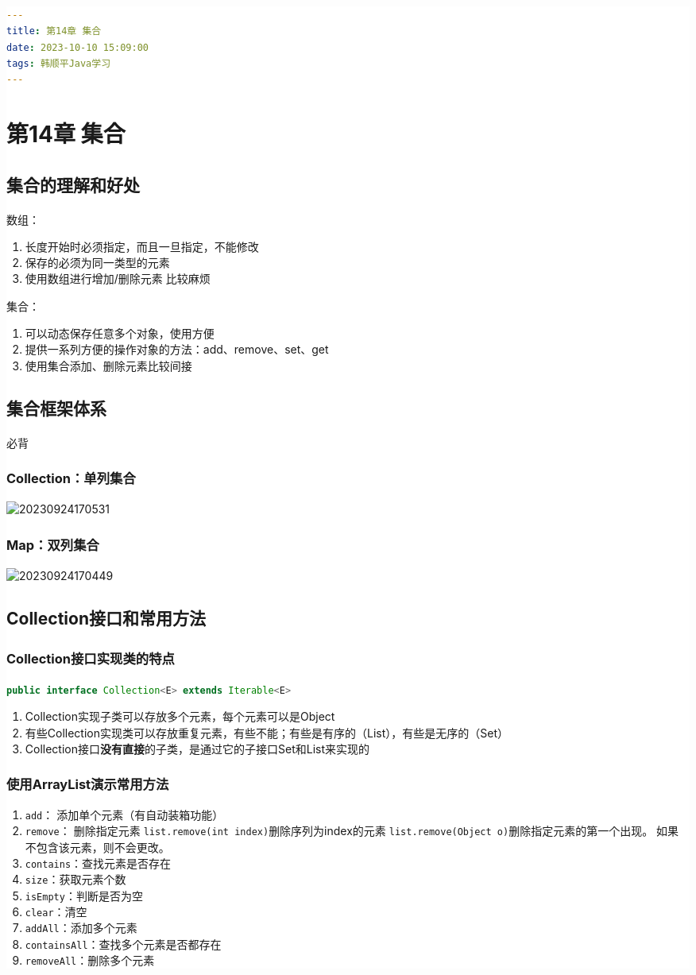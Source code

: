 ```yaml
---
title: 第14章 集合
date: 2023-10-10 15:09:00
tags: 韩顺平Java学习
---
```


# 第14章 集合

## 集合的理解和好处

数组：
1. 长度开始时必须指定，而且一旦指定，不能修改
2. 保存的必须为同一类型的元素
3. 使用数组进行增加/删除元素 比较麻烦

集合：
1. 可以动态保存任意多个对象，使用方便
2. 提供一系列方便的操作对象的方法：add、remove、set、get
3. 使用集合添加、删除元素比较间接

## 集合框架体系

必背

### Collection：单列集合
![20230924170531](https://yyh-blogimage.oss-cn-shanghai.aliyuncs.com/vscode/20230924170531.png)

### Map：双列集合
![20230924170449](https://yyh-blogimage.oss-cn-shanghai.aliyuncs.com/vscode/20230924170449.png)

## Collection接口和常用方法

### Collection接口实现类的特点

```java
public interface Collection<E> extends Iterable<E>
```

1. Collection实现子类可以存放多个元素，每个元素可以是Object
2. 有些Collection实现类可以存放重复元素，有些不能；有些是有序的（List），有些是无序的（Set）
3. Collection接口**没有直接**的子类，是通过它的子接口Set和List来实现的

### 使用ArrayList演示常用方法

1. `add`： 添加单个元素（有自动装箱功能）
2. `remove`： 删除指定元素
    `list.remove(int index)`删除序列为index的元素
    `list.remove(Object o)`删除指定元素的第一个出现。 如果不包含该元素，则不会更改。
3. `contains`：查找元素是否存在
4. `size`：获取元素个数
5. `isEmpty`：判断是否为空
6. `clear`：清空
7. `addAll`：添加多个元素
8. `containsAll`：查找多个元素是否都存在
9. `removeAll`：删除多个元素
